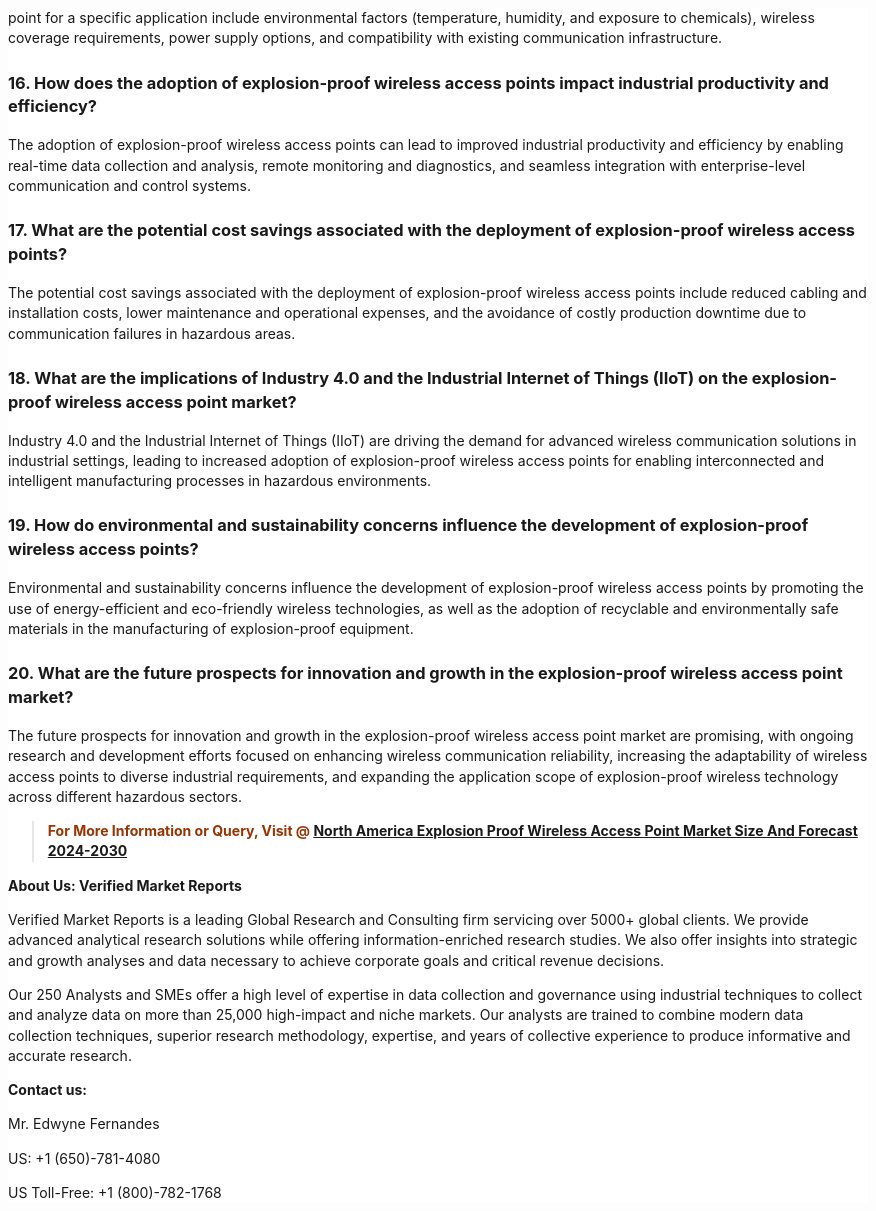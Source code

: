 point for a specific application include environmental factors (temperature, humidity, and exposure to chemicals), wireless coverage requirements, power supply options, and compatibility with existing communication infrastructure.</p><h3>16. How does the adoption of explosion-proof wireless access points impact industrial productivity and efficiency?</div><div></h3><p>The adoption of explosion-proof wireless access points can lead to improved industrial productivity and efficiency by enabling real-time data collection and analysis, remote monitoring and diagnostics, and seamless integration with enterprise-level communication and control systems.</p><h3>17. What are the potential cost savings associated with the deployment of explosion-proof wireless access points?</div><div></h3><p>The potential cost savings associated with the deployment of explosion-proof wireless access points include reduced cabling and installation costs, lower maintenance and operational expenses, and the avoidance of costly production downtime due to communication failures in hazardous areas.</p><h3>18. What are the implications of Industry 4.0 and the Industrial Internet of Things (IIoT) on the explosion-proof wireless access point market?</div><div></h3><p>Industry 4.0 and the Industrial Internet of Things (IIoT) are driving the demand for advanced wireless communication solutions in industrial settings, leading to increased adoption of explosion-proof wireless access points for enabling interconnected and intelligent manufacturing processes in hazardous environments.</p><h3>19. How do environmental and sustainability concerns influence the development of explosion-proof wireless access points?</div><div></h3><p>Environmental and sustainability concerns influence the development of explosion-proof wireless access points by promoting the use of energy-efficient and eco-friendly wireless technologies, as well as the adoption of recyclable and environmentally safe materials in the manufacturing of explosion-proof equipment.</p><h3>20. What are the future prospects for innovation and growth in the explosion-proof wireless access point market?</div><div></h3><p>The future prospects for innovation and growth in the explosion-proof wireless access point market are promising, with ongoing research and development efforts focused on enhancing wireless communication reliability, increasing the adaptability of wireless access points to diverse industrial requirements, and expanding the application scope of explosion-proof wireless technology across different hazardous sectors.</p></body></html></p><blockquote><p><span style="color: #993300;"><strong>For More Information or Query, Visit @ <a href="https://www.verifiedmarketreports.com/product/explosion-proof-wireless-access-point-market/">North America Explosion Proof Wireless Access Point Market Size And Forecast 2024-2030</a></strong></span></p></blockquote><p><strong>About Us: Verified Market Reports</strong></p><p>Verified Market Reports is a leading Global Research and Consulting firm servicing over 5000+ global clients. We provide advanced analytical research solutions while offering information-enriched research studies. We also offer insights into strategic and growth analyses and data necessary to achieve corporate goals and critical revenue decisions.</p><p>Our 250 Analysts and SMEs offer a high level of expertise in data collection and governance using industrial techniques to collect and analyze data on more than 25,000 high-impact and niche markets. Our analysts are trained to combine modern data collection techniques, superior research methodology, expertise, and years of collective experience to produce informative and accurate research.</p><p><strong>Contact us:</strong></p><p>Mr. Edwyne Fernandes</p><p>US: +1 (650)-781-4080</p><p>US Toll-Free: +1 (800)-782-1768</p>
